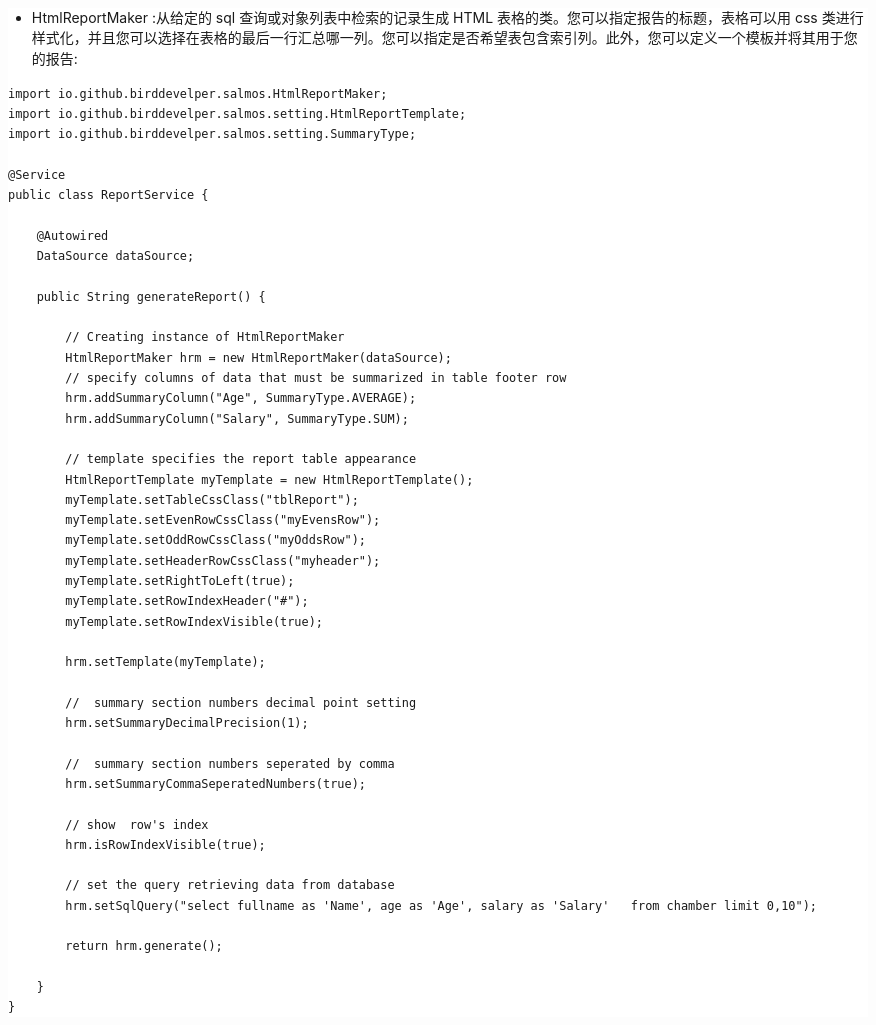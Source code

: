 *   HtmlReportMaker :从给定的 sql 查询或对象列表中检索的记录生成 HTML 表格的类。您可以指定报告的标题，表格可以用 css 类进行样式化，并且您可以选择在表格的最后一行汇总哪一列。您可以指定是否希望表包含索引列。此外，您可以定义一个模板并将其用于您的报告:

```
import io.github.birddevelper.salmos.HtmlReportMaker;
import io.github.birddevelper.salmos.setting.HtmlReportTemplate;
import io.github.birddevelper.salmos.setting.SummaryType;

@Service
public class ReportService {

    @Autowired
    DataSource dataSource;

    public String generateReport() {

        // Creating instance of HtmlReportMaker
        HtmlReportMaker hrm = new HtmlReportMaker(dataSource);
        // specify columns of data that must be summarized in table footer row
        hrm.addSummaryColumn("Age", SummaryType.AVERAGE);
        hrm.addSummaryColumn("Salary", SummaryType.SUM);

        // template specifies the report table appearance
        HtmlReportTemplate myTemplate = new HtmlReportTemplate();
        myTemplate.setTableCssClass("tblReport");
        myTemplate.setEvenRowCssClass("myEvensRow");
        myTemplate.setOddRowCssClass("myOddsRow");
        myTemplate.setHeaderRowCssClass("myheader");
        myTemplate.setRightToLeft(true);
        myTemplate.setRowIndexHeader("#");
        myTemplate.setRowIndexVisible(true);

        hrm.setTemplate(myTemplate);

        //  summary section numbers decimal point setting
        hrm.setSummaryDecimalPrecision(1);

        //  summary section numbers seperated by comma 
        hrm.setSummaryCommaSeperatedNumbers(true);

        // show  row's index
        hrm.isRowIndexVisible(true);

        // set the query retrieving data from database
        hrm.setSqlQuery("select fullname as 'Name', age as 'Age', salary as 'Salary'   from chamber limit 0,10");

        return hrm.generate();

    }
}
```
